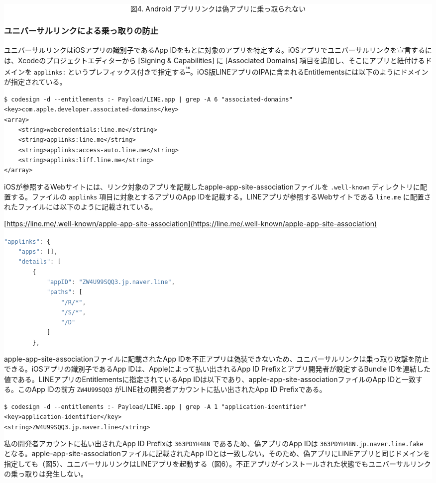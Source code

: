 <p align="center"><video controls muted playsinline poster="/assets/2021/url_scheme_hijack/21_figure4.webp" src="/assets/2021/url_scheme_hijack/21_figure4.mp4" type="video/mp4" width="300"></video></p>
<p class="modest" align="center">図4. Android アプリリンクは偽アプリに乗っ取られない</p>

### ユニバーサルリンクによる乗っ取りの防止

ユニバーサルリンクはiOSアプリの識別子であるApp IDをもとに対象のアプリを特定する。iOSアプリでユニバーサルリンクを宣言するには、Xcodeのプロジェクトエディターから \[Signing & Capabilities\] に \[Associated Domains\] 項目を追加し、そこにアプリと紐付けるドメインを `applinks:` というプレフィックス付きで指定する<sup id="f16">[¹⁶](#fn16)</sup>。iOS版LINEアプリのIPAに含まれるEntitlementsには以下のようにドメインが指定されている。

```console
$ codesign -d --entitlements :- Payload/LINE.app | grep -A 6 "associated-domains"
<key>com.apple.developer.associated-domains</key>
<array>
    <string>webcredentials:line.me</string>
    <string>applinks:line.me</string>
    <string>applinks:access-auto.line.me</string>
    <string>applinks:liff.line.me</string>
</array>
```

iOSが参照するWebサイトには、リンク対象のアプリを記載したapple-app-site-associationファイルを `.well-known` ディレクトリに配置する。ファイルの `applinks` 項目に対象とするアプリのApp IDを記載する。LINEアプリが参照するWebサイトである `line.me` に配置されたファイルには以下のように記載されている。

[https://line.me/.well-known/apple-app-site-association](https://line.me/.well-known/apple-app-site-association)

```js
"applinks": {
    "apps": [],
    "details": [
        {
            "appID": "ZW4U99SQQ3.jp.naver.line",
            "paths": [
                "/R/*",
                "/S/*",
                "/D"
            ]
        },
```

apple-app-site-associationファイルに記載されたApp IDを不正アプリは偽装できないため、ユニバーサルリンクは乗っ取り攻撃を防止できる。iOSアプリの識別子であるApp IDは、Appleによって払い出されるApp ID Prefixとアプリ開発者が設定するBundle IDを連結した値である。LINEアプリのEntitlementsに指定されているApp IDは以下であり、apple-app-site-associationファイルのApp IDと一致する。このApp IDの前方 `ZW4U99SQQ3` がLINE社の開発者アカウントに払い出されたApp ID Prefixである。

```console
$ codesign -d --entitlements :- Payload/LINE.app | grep -A 1 "application-identifier"
<key>application-identifier</key>
<string>ZW4U99SQQ3.jp.naver.line</string>
```

私の開発者アカウントに払い出されたApp ID Prefixは `363PDYH48N` であるため、偽アプリのApp IDは `363PDYH48N.jp.naver.line.fake` となる。apple-app-site-associationファイルに記載されたApp IDとは一致しない。そのため、偽アプリにLINEアプリと同じドメインを指定しても（図5）、ユニバーサルリンクはLINEアプリを起動する（図6）。不正アプリがインストールされた状態でもユニバーサルリンクの乗っ取りは発生しない。
